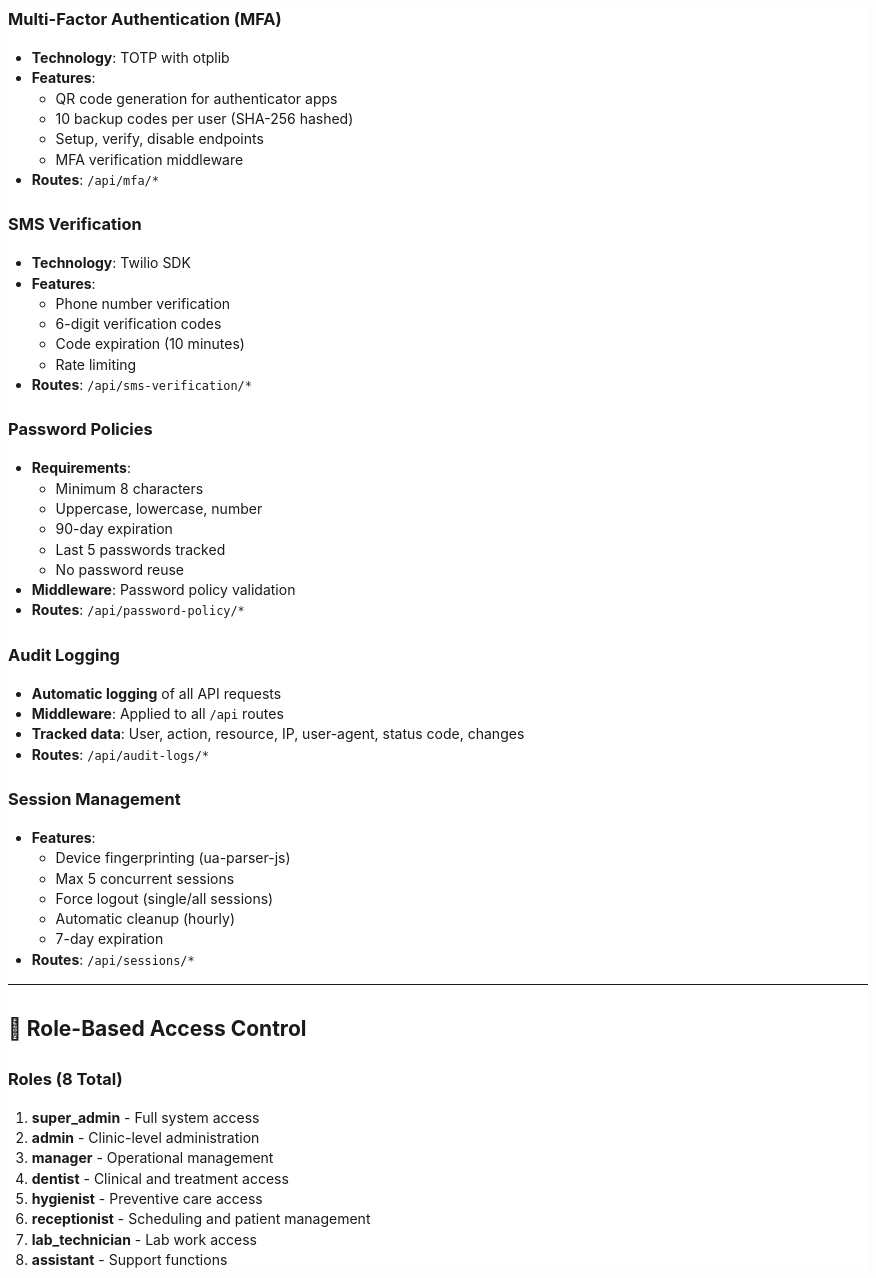 ### Multi-Factor Authentication (MFA)
- **Technology**: TOTP with otplib
- **Features**:
  - QR code generation for authenticator apps
  - 10 backup codes per user (SHA-256 hashed)
  - Setup, verify, disable endpoints
  - MFA verification middleware
- **Routes**: `/api/mfa/*`

### SMS Verification
- **Technology**: Twilio SDK
- **Features**:
  - Phone number verification
  - 6-digit verification codes
  - Code expiration (10 minutes)
  - Rate limiting
- **Routes**: `/api/sms-verification/*`

### Password Policies
- **Requirements**:
  - Minimum 8 characters
  - Uppercase, lowercase, number
  - 90-day expiration
  - Last 5 passwords tracked
  - No password reuse
- **Middleware**: Password policy validation
- **Routes**: `/api/password-policy/*`

### Audit Logging
- **Automatic logging** of all API requests
- **Middleware**: Applied to all `/api` routes
- **Tracked data**: User, action, resource, IP, user-agent, status code, changes
- **Routes**: `/api/audit-logs/*`

### Session Management
- **Features**:
  - Device fingerprinting (ua-parser-js)
  - Max 5 concurrent sessions
  - Force logout (single/all sessions)
  - Automatic cleanup (hourly)
  - 7-day expiration
- **Routes**: `/api/sessions/*`

---

## 👥 Role-Based Access Control

### Roles (8 Total)
1. **super_admin** - Full system access
2. **admin** - Clinic-level administration
3. **manager** - Operational management
4. **dentist** - Clinical and treatment access
5. **hygienist** - Preventive care access
6. **receptionist** - Scheduling and patient management
7. **lab_technician** - Lab work access
8. **assistant** - Support functions
